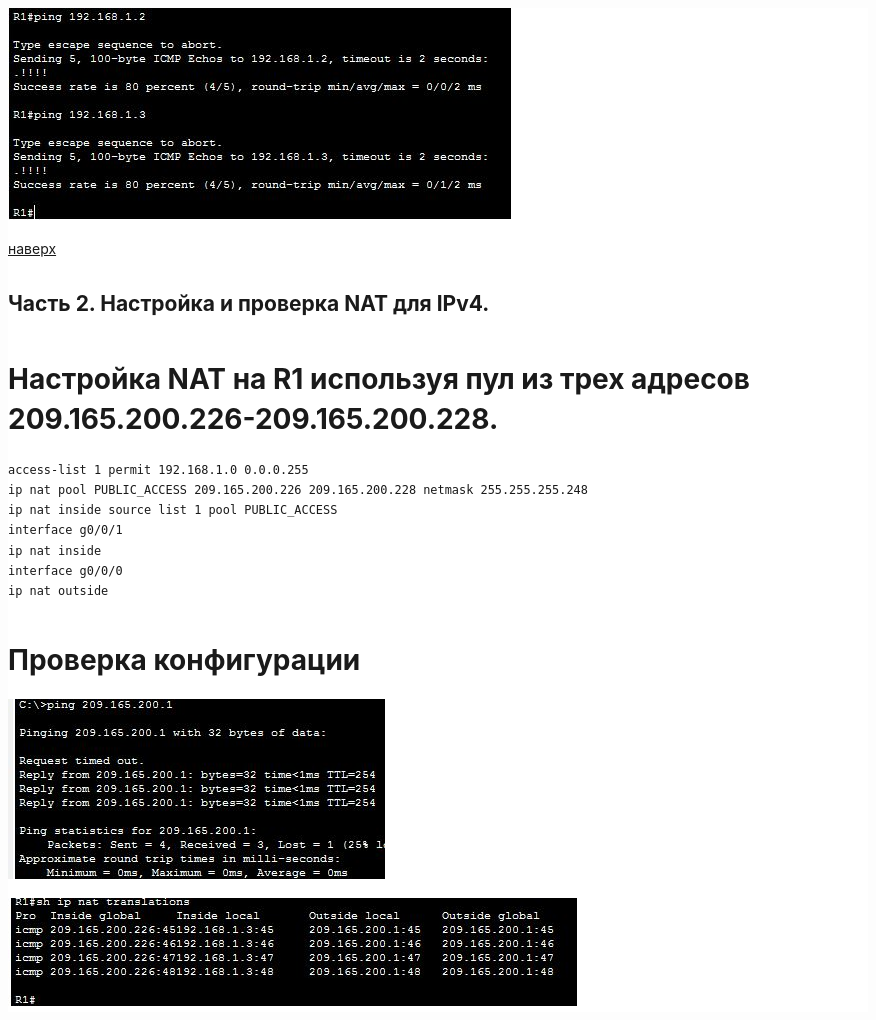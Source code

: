 ![PINGS](https://github.com/ssvstdt/netwbas/blob/main/lab12/pings.JPG)

 [наверх](#0) 



<a name="3"><h2>Часть 2. Настройка и проверка NAT для IPv4.</h2></a>

# Настройка NAT на R1 используя пул из трех адресов 209.165.200.226-209.165.200.228.

```
access-list 1 permit 192.168.1.0 0.0.0.255
ip nat pool PUBLIC_ACCESS 209.165.200.226 209.165.200.228 netmask 255.255.255.248
ip nat inside source list 1 pool PUBLIC_ACCESS
interface g0/0/1
ip nat inside
interface g0/0/0
ip nat outside
``` 
# Проверка конфигурации
![2_a_1](https://github.com/ssvstdt/netwbas/blob/main/lab12/2_a_1.JPG)

![2_a_2](https://github.com/ssvstdt/netwbas/blob/main/lab12/2_a_2.JPG)
